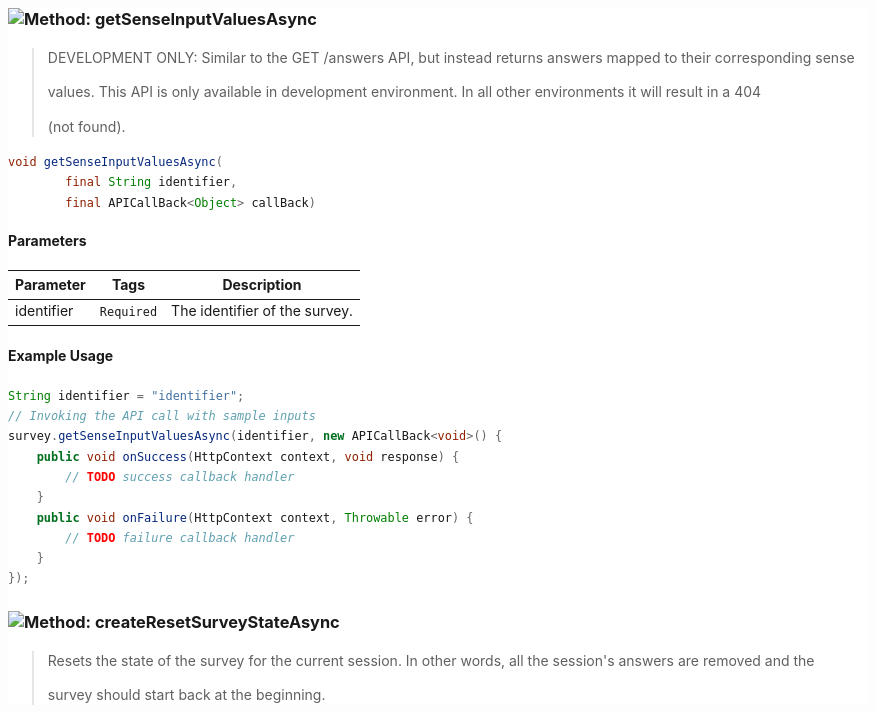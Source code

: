 ### <a name="get_sense_input_values_async"></a>![Method: ](https://apidocs.io/img/method.png "com.example.www.controllers.SurveyController.getSenseInputValuesAsync") getSenseInputValuesAsync

> DEVELOPMENT ONLY: Similar to the GET /answers API, but instead returns answers mapped to their corresponding sense
> 
> values. This API is only available in development environment. In all other environments it will result in a 404
> 
> (not found).


```java
void getSenseInputValuesAsync(
        final String identifier,
        final APICallBack<Object> callBack)
```

#### Parameters

| Parameter | Tags | Description |
|-----------|------|-------------|
| identifier |  ``` Required ```  | The identifier of the survey. |


#### Example Usage

```java
String identifier = "identifier";
// Invoking the API call with sample inputs
survey.getSenseInputValuesAsync(identifier, new APICallBack<void>() {
    public void onSuccess(HttpContext context, void response) {
        // TODO success callback handler
    }
    public void onFailure(HttpContext context, Throwable error) {
        // TODO failure callback handler
    }
});

```


### <a name="create_reset_survey_state_async"></a>![Method: ](https://apidocs.io/img/method.png "com.example.www.controllers.SurveyController.createResetSurveyStateAsync") createResetSurveyStateAsync

> Resets the state of the survey for the current session. In other words, all the session's answers are removed and the
> 
> survey should start back at the beginning.
